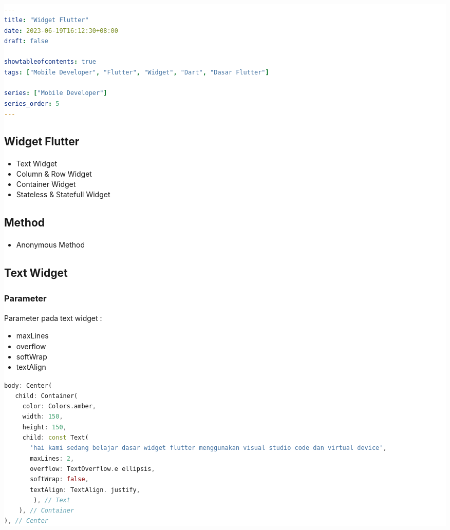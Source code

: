 ```yaml
---
title: "Widget Flutter"
date: 2023-06-19T16:12:30+08:00
draft: false

showtableofcontents: true
tags: ["Mobile Developer", "Flutter", "Widget", "Dart", "Dasar Flutter"]

series: ["Mobile Developer"]
series_order: 5
---
```


<h2>Widget Flutter</h2>

- Text Widget
- Column & Row Widget
- Container Widget
- Stateless & Statefull Widget

<h2>Method</h2>

- Anonymous Method

## Text Widget

### Parameter

Parameter pada text widget :

- maxLines
- overflow
- softWrap
- textAlign

```dart
body: Center(
   child: Container(
     color: Colors.amber,
     width: 150,
     height: 150,
     child: const Text(
       'hai kami sedang belajar dasar widget flutter menggunakan visual studio code dan virtual device',
       maxLines: 2,
       overflow: TextOverflow.e ellipsis,
       softWrap: false,
       textAlign: TextAlign. justify,
        ), // Text
    ), // Container
), // Center
```
